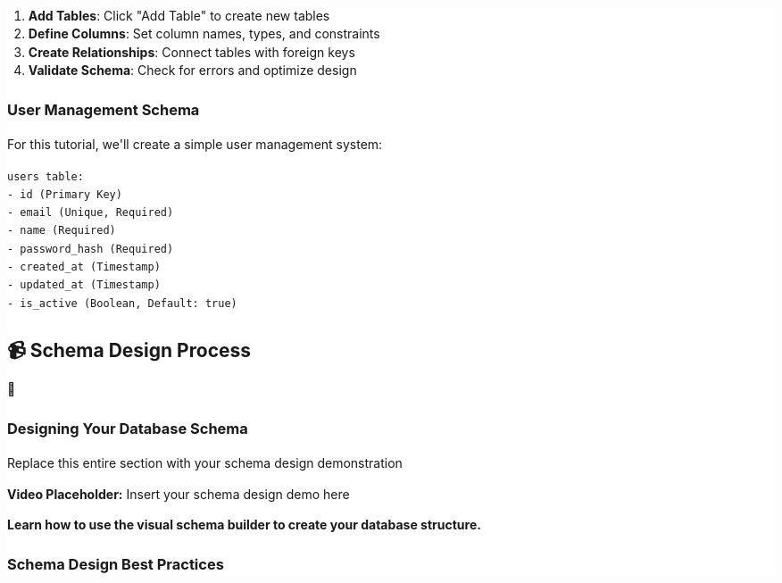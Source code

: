 1. **Add Tables**: Click "Add Table" to create new tables
2. **Define Columns**: Set column names, types, and constraints
3. **Create Relationships**: Connect tables with foreign keys
4. **Validate Schema**: Check for errors and optimize design

### User Management Schema

For this tutorial, we'll create a simple user management system:

```
users table:
- id (Primary Key)
- email (Unique, Required)
- name (Required)
- password_hash (Required)
- created_at (Timestamp)
- updated_at (Timestamp)
- is_active (Boolean, Default: true)
```

## 📹 Schema Design Process

<div style={{
  background: '#f8f9fa',
  border: '2px dashed #dee2e6',
  borderRadius: '8px',
  padding: '40px',
  margin: '20px 0',
  textAlign: 'center',
  minHeight: '300px',
  display: 'flex',
  flexDirection: 'column',
  justifyContent: 'center',
  alignItems: 'center'
}}>
  <div style={{fontSize: '48px', marginBottom: '20px'}}>🎥</div>
  <h3 style={{color: '#495057', marginBottom: '15px'}}>Designing Your Database Schema</h3>
  <p style={{color: '#6c757d', marginBottom: '20px'}}>Replace this entire section with your schema design demonstration</p>
  <div style={{
    background: '#e9ecef',
    padding: '20px',
    borderRadius: '4px',
    color: '#495057',
    fontSize: '14px'
  }}>
    <strong>Video Placeholder:</strong> Insert your schema design demo here
  </div>
</div>

**Learn how to use the visual schema builder to create your database structure.**

### Schema Design Best Practices
